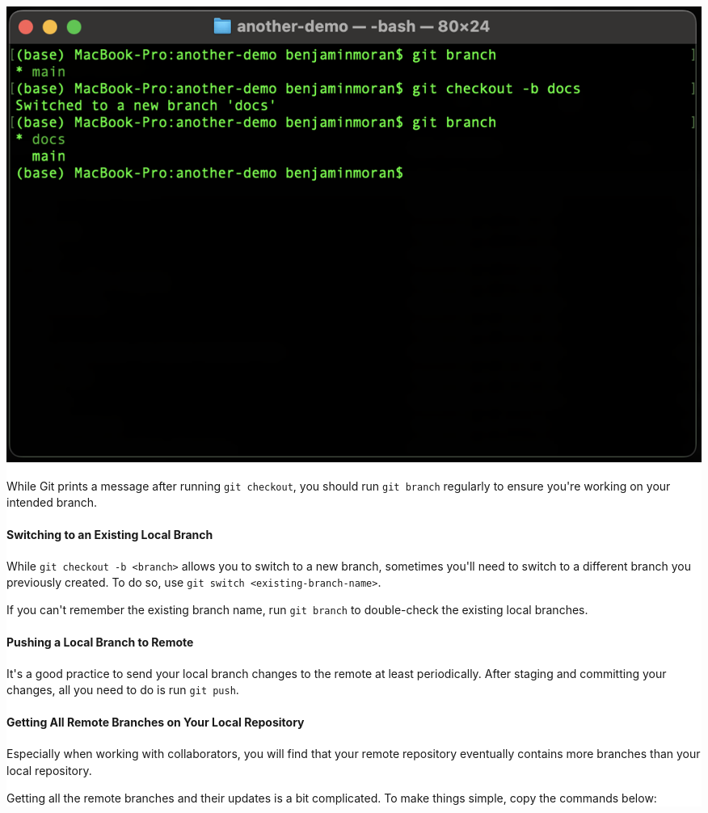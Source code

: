 ![git checkout](git-checkout.png)

While Git prints a message after running `git checkout`, you should run `git branch` regularly to ensure you're working on your intended branch.

#### Switching to an Existing Local Branch

While `git checkout -b <branch>` allows you to switch to a new branch, sometimes you'll need to switch to a different branch you previously created. To do so, use `git switch <existing-branch-name>`.

If you can't remember the existing branch name, run `git branch` to double-check the existing local branches.

#### Pushing a Local Branch to Remote

It's a good practice to send your local branch changes to the remote at least periodically. After staging and committing your changes, all you need to do is run `git push`. 

#### Getting All Remote Branches on Your Local Repository

Especially when working with collaborators, you will find that your remote repository eventually contains more branches than your local repository. 

Getting all the remote branches and their updates is a bit complicated. To make things simple, copy the commands below:
